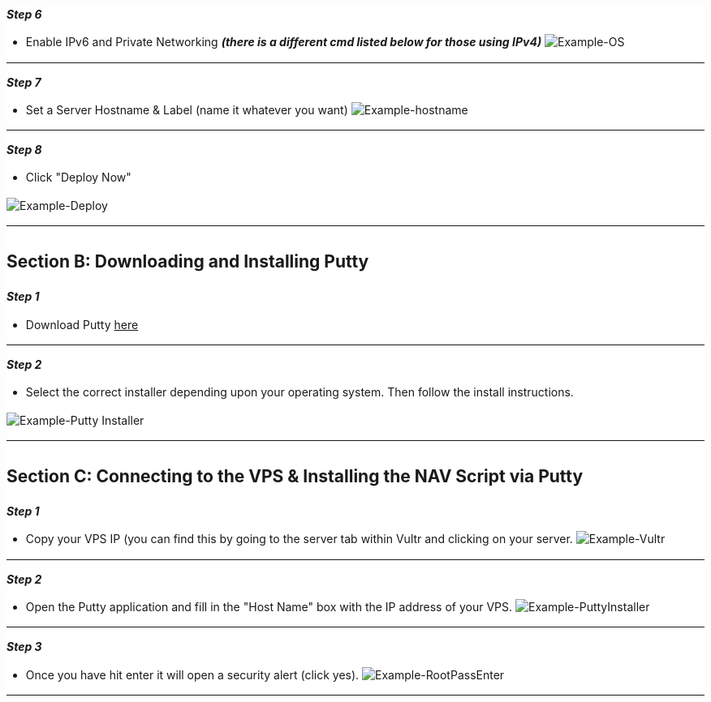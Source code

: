 ***Step 6***
* Enable IPv6 and Private Networking  ***(there is a different cmd listed below for those using IPv4)***
![Example-OS](https://imgur.com/EYhmnUx.png)
***

***Step 7*** 
* Set a Server Hostname & Label (name it whatever you want)
![Example-hostname](https://i.imgur.com/uu0rvOr.png)
***

***Step 8***
* Click "Deploy Now"

![Example-Deploy](https://i.imgur.com/4qpYuH0.png)
***


## Section B: Downloading and Installing Putty

***Step 1***
* Download Putty [here](https://www.putty.org/)
***

***Step 2***
* Select the correct installer depending upon your operating system. Then follow the install instructions. 

![Example-Putty Installer](https://imgur.com/wqfWyvg.png)
***


## Section C: Connecting to the VPS & Installing the NAV Script via Putty

***Step 1***
* Copy your VPS IP (you can find this by going to the server tab within Vultr and clicking on your server. 
![Example-Vultr](https://i.imgur.com/z41MiwY.png)
***

***Step 2***
* Open the Putty application and fill in the "Host Name" box with the IP address of your VPS.
![Example-PuttyInstaller](https://imgur.com/WffwFYW.png)
***

***Step 3***
* Once you have hit enter it will open a security alert (click yes).
![Example-RootPassEnter](https://imgur.com/x7ILFUy.png)
***
